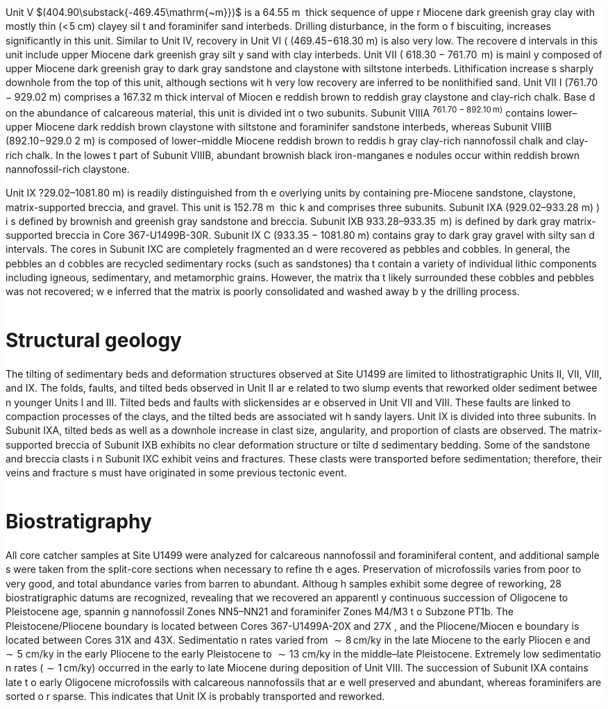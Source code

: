 Unit V $(404.90\substack{-469.45\mathrm{~m}})$ is a $64.55\mathrm{~m~}$ thick sequence of uppe r Miocene dark greenish gray clay with mostly thin $(<\!5\;\mathrm{cm})$ clayey sil t and foraminifer sand interbeds. Drilling disturbance, in the form o f biscuiting, increases significantly in this unit. Similar to Unit IV, recovery in Unit VI ( $\left(469.45\mathrm{-}618.30\mathrm{\;m}\right)$ is also very low. The recovere d intervals in this unit include upper Miocene dark greenish gray silt y sand with clay interbeds. Unit VII ( $618.30{-}761.70\,\mathrm{~m})$ is mainl y composed of upper Miocene dark greenish gray to dark gray sandstone and claystone with siltstone interbeds. Lithification increase s sharply downhole from the top of this unit, although sections wit h very low recovery are inferred to be nonlithified sand. Unit VII I $(761.70{-}929.02\;\mathrm{m})$ comprises a $167.32\;\mathrm{m}$ thick interval of Miocen e reddish brown to reddish gray claystone and clay-rich chalk. Base d on the abundance of calcareous material, this unit is divided int o two subunits. Subunit VIIIA $^{761.70-892.10\,\mathrm{m})}$ contains lower–upper Miocene dark reddish brown claystone with siltstone and foraminifer sandstone interbeds, whereas Subunit VIIIB (892.10−929.0 2 m) is composed of lower–middle Miocene reddish brown to reddis h gray clay-rich nannofossil chalk and clay-rich chalk. In the lowes t part of Subunit VIIIB, abundant brownish black iron-manganes e nodules occur within reddish brown nannofossil-rich claystone.  

Unit IX $?29.02–1081.80\ \mathrm{m})$ is readily distinguished from th e overlying units by containing pre-Miocene sandstone, claystone, matrix-supported breccia, and gravel. This unit is $152.78\mathrm{~m~}$ thic k and comprises three subunits. Subunit IXA $(929.02–933.28\mathrm{~m})$ ) i s defined by brownish and greenish gray sandstone and breccia. Subunit IXB $933.28–933.35\,\mathrm{~m})$ is defined by dark gray matrix-supported  breccia  in  Core  367-U1499B-30R.  Subunit  IX C $(933.35{-}1081.80\;\mathrm{m})$ contains gray to dark gray gravel with silty san d intervals. The cores in Subunit IXC are completely fragmented an d were recovered as pebbles and cobbles. In general, the pebbles an d cobbles are recycled sedimentary rocks (such as sandstones) tha t contain a variety of individual lithic components including igneous, sedimentary, and metamorphic grains. However, the matrix tha t likely surrounded these cobbles and pebbles was not recovered; w e inferred that the matrix is poorly consolidated and washed away b y the drilling process.  

# Structural geology  

The tilting of sedimentary beds and deformation structures observed at Site U1499 are limited to lithostratigraphic Units II, VII, VIII, and IX. The folds, faults, and tilted beds observed in Unit II ar e related to two slump events that reworked older sediment betwee n younger Units I and III. Tilted beds and faults with slickensides ar e observed in Unit VII and VIII. These faults are linked to compaction processes of the clays, and the tilted beds are associated wit h sandy layers. Unit IX is divided into three subunits. In Subunit IXA, tilted beds as well as a downhole increase in clast size, angularity, and proportion of clasts are observed. The matrix-supported breccia of Subunit IXB exhibits no clear deformation structure or tilte d sedimentary bedding. Some of the sandstone and breccia clasts i n Subunit IXC exhibit veins and fractures. These clasts were transported before sedimentation; therefore, their veins and fracture s must have originated in some previous tectonic event.  

# Biostratigraphy  

All core catcher samples at Site U1499 were analyzed for calcareous nannofossil and foraminiferal content, and additional sample s were taken from the split-core sections when necessary to refine th e ages. Preservation of microfossils varies from poor to very good, and total abundance varies from barren to abundant. Althoug h samples exhibit some degree of reworking, 28 biostratigraphic datums are recognized, revealing that we recovered an apparentl y continuous succession of Oligocene to Pleistocene age, spannin g nannofossil Zones NN5–NN21 and foraminifer Zones M4/M3 t o Subzone PT1b. The Pleistocene/Pliocene boundary is located between Cores 367-U1499A-20X and $27\mathrm{X}$ , and the Pliocene/Miocen e boundary is located between Cores 31X and 43X. Sedimentatio n rates varied from ${\sim}8\,\mathrm{cm/ky}$ in the late Miocene to the early Pliocen e and ${\sim}5~\mathrm{cm/ky}$ in the early Pliocene to the early Pleistocene to ${\sim}13$ $\mathrm{cm/ky}$ in the middle–late Pleistocene. Extremely low sedimentatio n rates $({\sim}1\,\mathrm{cm/ky})$ occurred in the early to late Miocene during deposition of Unit VIII. The succession of Subunit IXA contains late t o early Oligocene microfossils with calcareous nannofossils that ar e well preserved and abundant, whereas foraminifers are sorted o r sparse. This indicates that Unit IX is probably transported and reworked.  
